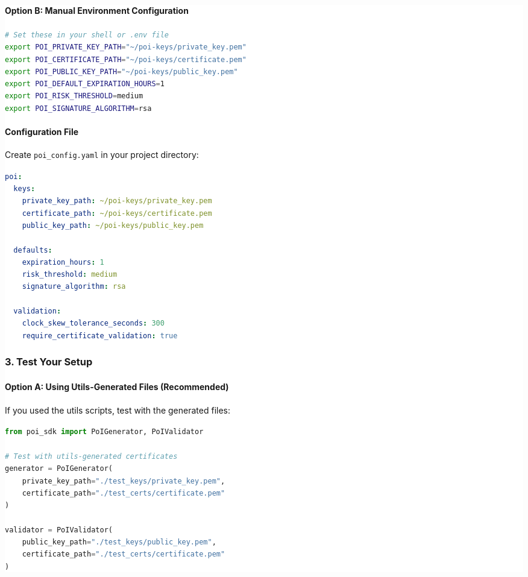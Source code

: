 #### Option B: Manual Environment Configuration

```bash
# Set these in your shell or .env file
export POI_PRIVATE_KEY_PATH="~/poi-keys/private_key.pem"
export POI_CERTIFICATE_PATH="~/poi-keys/certificate.pem"
export POI_PUBLIC_KEY_PATH="~/poi-keys/public_key.pem"
export POI_DEFAULT_EXPIRATION_HOURS=1
export POI_RISK_THRESHOLD=medium
export POI_SIGNATURE_ALGORITHM=rsa
```

#### Configuration File

Create `poi_config.yaml` in your project directory:

```yaml
poi:
  keys:
    private_key_path: ~/poi-keys/private_key.pem
    certificate_path: ~/poi-keys/certificate.pem
    public_key_path: ~/poi-keys/public_key.pem
  
  defaults:
    expiration_hours: 1
    risk_threshold: medium
    signature_algorithm: rsa
  
  validation:
    clock_skew_tolerance_seconds: 300
    require_certificate_validation: true
```

### 3. Test Your Setup

#### Option A: Using Utils-Generated Files (Recommended)

If you used the utils scripts, test with the generated files:

```python
from poi_sdk import PoIGenerator, PoIValidator

# Test with utils-generated certificates
generator = PoIGenerator(
    private_key_path="./test_keys/private_key.pem",
    certificate_path="./test_certs/certificate.pem"
)

validator = PoIValidator(
    public_key_path="./test_keys/public_key.pem",
    certificate_path="./test_certs/certificate.pem"
)
```
